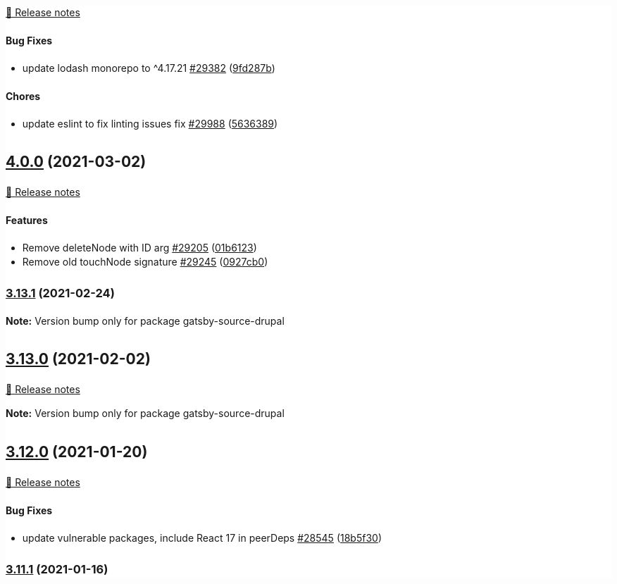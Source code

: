 [🧾 Release notes](https://www.gatsbyjs.com/docs/reference/release-notes/v3.1)

#### Bug Fixes

- update lodash monorepo to ^4.17.21 [#29382](https://github.com/gatsbyjs/gatsby/issues/29382) ([9fd287b](https://github.com/gatsbyjs/gatsby/commit/9fd287ba89eacd55652d468b18f6e1526230e7c6))

#### Chores

- update eslint to fix linting issues fix [#29988](https://github.com/gatsbyjs/gatsby/issues/29988) ([5636389](https://github.com/gatsbyjs/gatsby/commit/5636389e8fa626c644e90abc14589e9961d98c68))

## [4.0.0](https://github.com/gatsbyjs/gatsby/commits/gatsby-source-drupal@4.0.0/packages/gatsby-source-drupal) (2021-03-02)

[🧾 Release notes](https://www.gatsbyjs.com/docs/reference/release-notes/v3.0)

#### Features

- Remove deleteNode with ID arg [#29205](https://github.com/gatsbyjs/gatsby/issues/29205) ([01b6123](https://github.com/gatsbyjs/gatsby/commit/01b6123d7b1fca922a4fe450651d39e6de4b96a1))
- Remove old touchNode signature [#29245](https://github.com/gatsbyjs/gatsby/issues/29245) ([0927cb0](https://github.com/gatsbyjs/gatsby/commit/0927cb007d0774bed8cf5ead3130ff6b7c3393b7))

### [3.13.1](https://github.com/gatsbyjs/gatsby/commits/gatsby-source-drupal@3.13.1/packages/gatsby-source-drupal) (2021-02-24)

**Note:** Version bump only for package gatsby-source-drupal

## [3.13.0](https://github.com/gatsbyjs/gatsby/commits/gatsby-source-drupal@3.13.0/packages/gatsby-source-drupal) (2021-02-02)

[🧾 Release notes](https://www.gatsbyjs.com/docs/reference/release-notes/v2.32)

**Note:** Version bump only for package gatsby-source-drupal

## [3.12.0](https://github.com/gatsbyjs/gatsby/commits/gatsby-source-drupal@3.12.0/packages/gatsby-source-drupal) (2021-01-20)

[🧾 Release notes](https://www.gatsbyjs.com/docs/reference/release-notes/v2.31)

#### Bug Fixes

- update vulnerable packages, include React 17 in peerDeps [#28545](https://github.com/gatsbyjs/gatsby/issues/28545) ([18b5f30](https://github.com/gatsbyjs/gatsby/commit/18b5f30e367895aa5f3af46e4989b347912a0f35))

### [3.11.1](https://github.com/gatsbyjs/gatsby/commits/gatsby-source-drupal@3.11.1/packages/gatsby-source-drupal) (2021-01-16)
